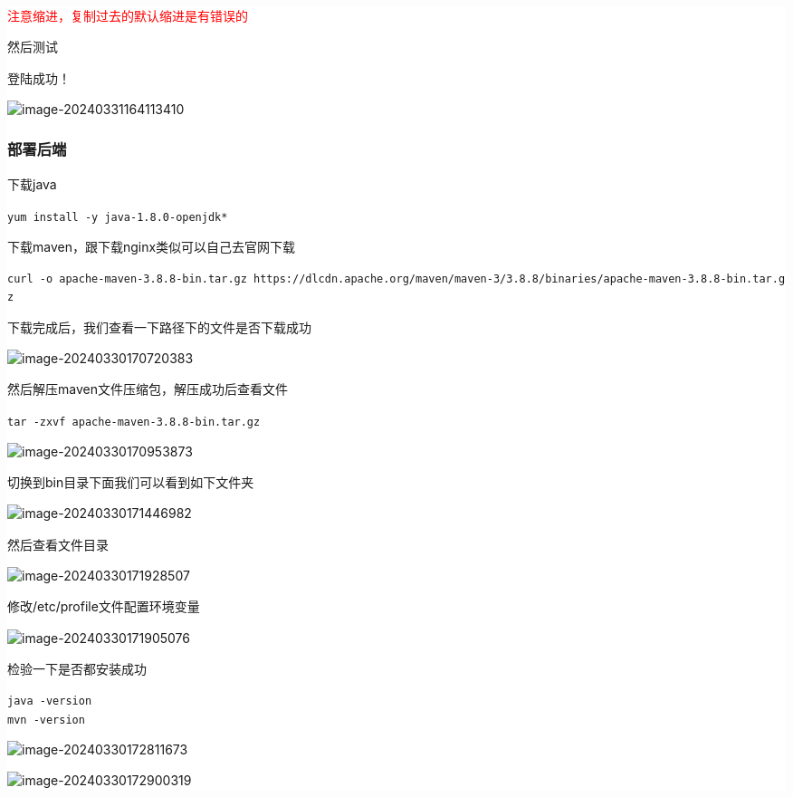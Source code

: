 <font color='red'>注意缩进，复制过去的默认缩进是有错误的</font>

然后测试

登陆成功！

![image-20240331164113410](D:\javacode\UserCenter\笔记\image\image-20240331164113410.png)

### 部署后端

下载java

```
yum install -y java-1.8.0-openjdk*
```

下载maven，跟下载nginx类似可以自己去官网下载

```
curl -o apache-maven-3.8.8-bin.tar.gz https://dlcdn.apache.org/maven/maven-3/3.8.8/binaries/apache-maven-3.8.8-bin.tar.gz
```

下载完成后，我们查看一下路径下的文件是否下载成功

![image-20240330170720383](D:\javacode\UserCenter\笔记\image\image-20240330170720383.png)

然后解压maven文件压缩包，解压成功后查看文件

```
tar -zxvf apache-maven-3.8.8-bin.tar.gz
```

![image-20240330170953873](D:\javacode\UserCenter\笔记\image\image-20240330170953873.png)

切换到bin目录下面我们可以看到如下文件夹

![image-20240330171446982](D:\javacode\UserCenter\笔记\image\image-20240330171446982.png)

然后查看文件目录

![image-20240330171928507](D:\javacode\UserCenter\笔记\image\image-20240330171928507.png)

修改/etc/profile文件配置环境变量

![image-20240330171905076](D:\javacode\UserCenter\笔记\image\image-20240330171905076.png)

检验一下是否都安装成功

```
java -version
mvn -version
```

![image-20240330172811673](D:\javacode\UserCenter\笔记\image\image-20240330172811673.png)



![image-20240330172900319](D:\javacode\UserCenter\笔记\image\image-20240330172900319.png)
